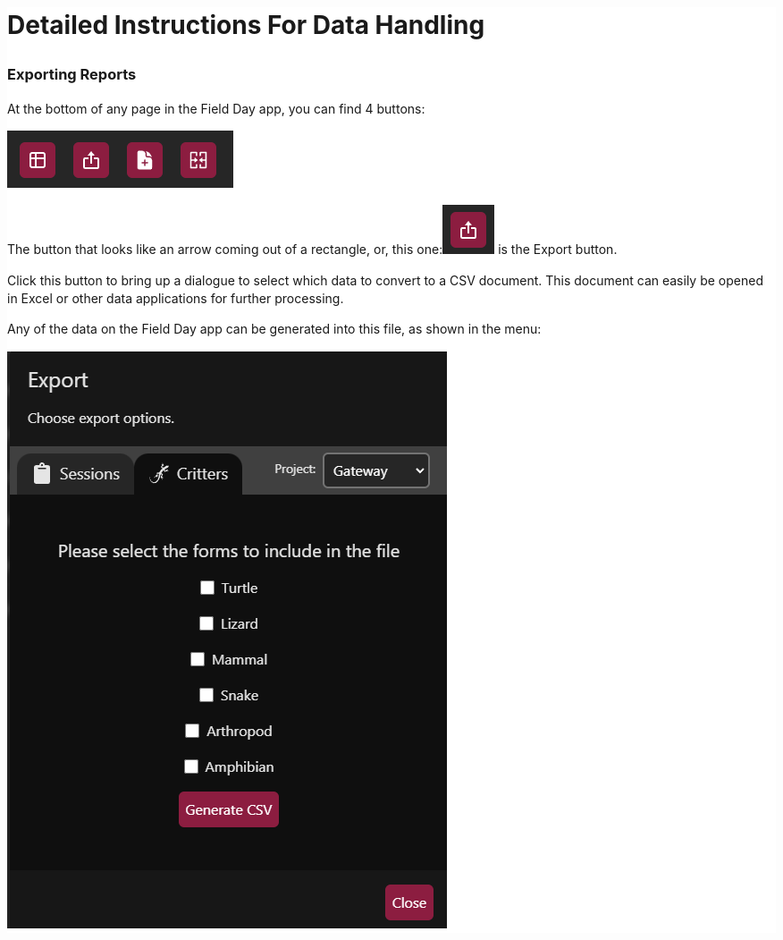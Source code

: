 
# Detailed Instructions For Data Handling

### Exporting Reports

At the bottom of any page in the Field Day app, you can find 4 buttons:

![img_4.png](FieldDayGuideImages/bottom4buttons.png)

The button that looks like an arrow coming out of a rectangle, or, this one:![img_5.png](FieldDayGuideImages/exportToCSV.png) is the Export button.

Click this button to bring up a dialogue to select which data to convert to a CSV document. This document can easily be opened in Excel or other data applications for further processing.

Any of the data on the Field Day app can be generated into this file, as shown in the menu:

![img_6.png](FieldDayGuideImages/exportToCSVModal.png)
